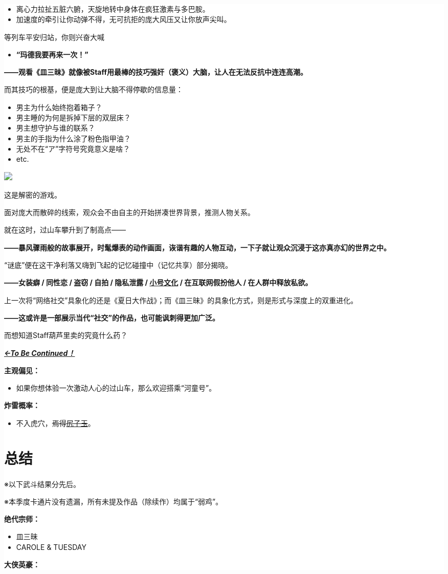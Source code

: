 - 离心力拉扯五脏六腑，天旋地转中身体在疯狂激素与多巴胺。
- 加速度的牵引让你动弹不得，无可抗拒的庞大风压又让你放声尖叫。

等列车平安归站，你则兴奋大喊

- **“玛德我要再来一次！”**

**——观看《皿三昧》就像被Staff用最棒的技巧强奸（褒义）大脑，让人在无法反抗中连连高潮。**

而其技巧的根基，便是庞大到让大脑不得停歇的信息量：

- 男主为什么始终抱着箱子？
- 男主睡的为何是拆掉下层的双层床？
- 男主想守护与谁的联系？
- 男主的手指为什么涂了粉色指甲油？
- 无处不在“ア”字符号究竟意义是啥？
- etc.

![](https://wx4.sinaimg.cn/large/741f9461ly1g237seadfej212w0lvb29.jpg)

这是解密的游戏。

面对庞大而散碎的线索，观众会不由自主的开始拼凑世界背景，推测人物关系。

就在这时，过山车攀升到了制高点——

**——暴风骤雨般的故事展开，时髦爆表的动作画面，诙谐有趣的人物互动，一下子就让观众沉浸于这亦真亦幻的世界之中。**

“谜底”便在这干净利落又嗨到飞起的记忆碰撞中（记忆共享）部分揭晓。

**——女装癖 / 同性恋 / 盗窃 / 自拍 / 隐私泄露 / [小号文化](https://meaning.jp/posts/907) / 在互联网假扮他人 / 在人群中释放私欲。**

上一次将“网络社交”具象化的还是《夏日大作战》；而《皿三昧》的具象化方式，则是形式与深度上的双重进化。

**——这或许是一部展示当代“社交”的作品，也可能讽刺得更加广泛。**

而想知道Staff葫芦里卖的究竟什么药？

***[←To Be Continued！](https://knowyourmeme.com/memes/yes-roundabout-to-be-continued)***

**主观偏见：**

- 如果你想体验一次激动人心的过山车，那么欢迎搭乘“河童号”。

**炸雷概率：**

- 不入虎穴，~~焉得[尻子玉](https://dic.nicovideo.jp/a/%E5%B0%BB%E5%AD%90%E7%8E%89)~~。

# 总结

※以下武斗结果分先后。

※本季度卡通片没有遗漏，所有未提及作品（除续作）均属于“弱鸡”。

**绝代宗师：**

- 皿三昧
- CAROLE & TUESDAY 

**大侠英豪：**
